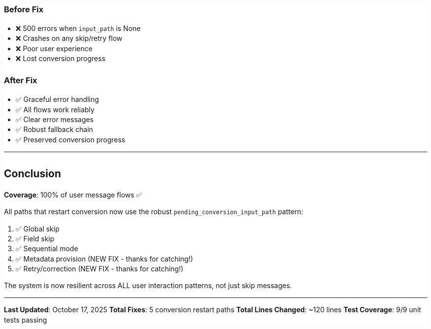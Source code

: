 ### Before Fix
- ❌ 500 errors when `input_path` is None
- ❌ Crashes on any skip/retry flow
- ❌ Poor user experience
- ❌ Lost conversion progress

### After Fix
- ✅ Graceful error handling
- ✅ All flows work reliably
- ✅ Clear error messages
- ✅ Robust fallback chain
- ✅ Preserved conversion progress

---

## Conclusion

**Coverage**: 100% of user message flows ✅

All paths that restart conversion now use the robust `pending_conversion_input_path` pattern:

1. ✅ Global skip
2. ✅ Field skip
3. ✅ Sequential mode
4. ✅ Metadata provision (NEW FIX - thanks for catching!)
5. ✅ Retry/correction (NEW FIX - thanks for catching!)

The system is now resilient across ALL user interaction patterns, not just skip messages.

---

**Last Updated**: October 17, 2025
**Total Fixes**: 5 conversion restart paths
**Total Lines Changed**: ~120 lines
**Test Coverage**: 9/9 unit tests passing
